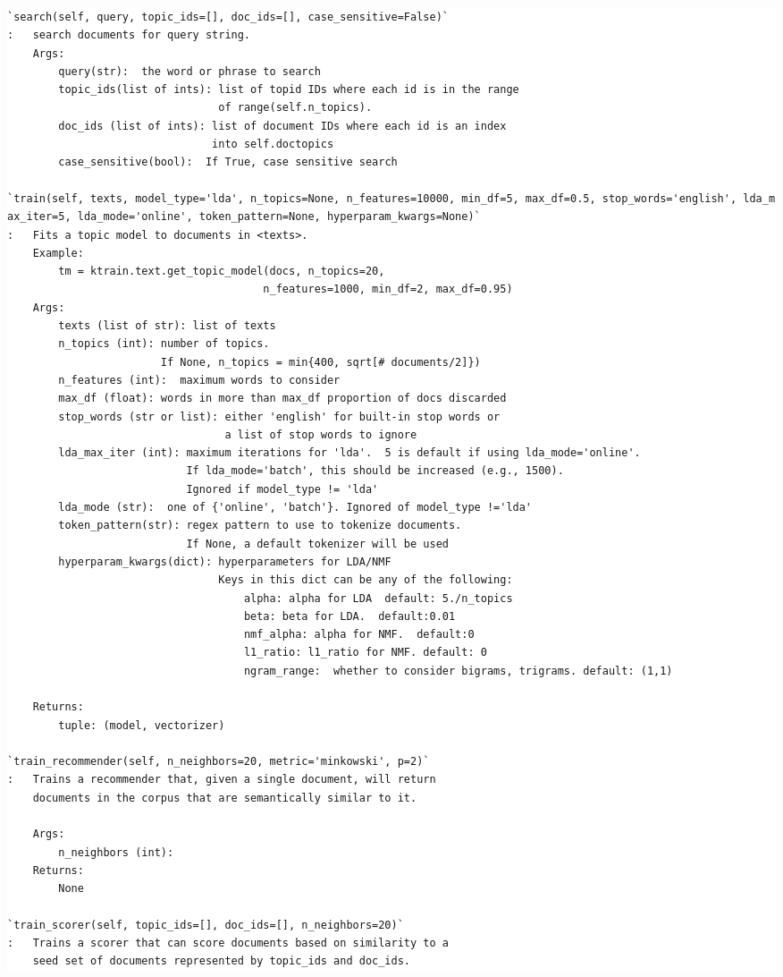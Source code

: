     `search(self, query, topic_ids=[], doc_ids=[], case_sensitive=False)`
    :   search documents for query string.
        Args:
            query(str):  the word or phrase to search
            topic_ids(list of ints): list of topid IDs where each id is in the range
                                     of range(self.n_topics).
            doc_ids (list of ints): list of document IDs where each id is an index
                                    into self.doctopics
            case_sensitive(bool):  If True, case sensitive search

    `train(self, texts, model_type='lda', n_topics=None, n_features=10000, min_df=5, max_df=0.5, stop_words='english', lda_max_iter=5, lda_mode='online', token_pattern=None, hyperparam_kwargs=None)`
    :   Fits a topic model to documents in <texts>.
        Example:
            tm = ktrain.text.get_topic_model(docs, n_topics=20, 
                                            n_features=1000, min_df=2, max_df=0.95)
        Args:
            texts (list of str): list of texts
            n_topics (int): number of topics.
                            If None, n_topics = min{400, sqrt[# documents/2]})
            n_features (int):  maximum words to consider
            max_df (float): words in more than max_df proportion of docs discarded
            stop_words (str or list): either 'english' for built-in stop words or
                                      a list of stop words to ignore
            lda_max_iter (int): maximum iterations for 'lda'.  5 is default if using lda_mode='online'.
                                If lda_mode='batch', this should be increased (e.g., 1500).
                                Ignored if model_type != 'lda'
            lda_mode (str):  one of {'online', 'batch'}. Ignored of model_type !='lda'
            token_pattern(str): regex pattern to use to tokenize documents. 
                                If None, a default tokenizer will be used
            hyperparam_kwargs(dict): hyperparameters for LDA/NMF
                                     Keys in this dict can be any of the following:
                                         alpha: alpha for LDA  default: 5./n_topics
                                         beta: beta for LDA.  default:0.01
                                         nmf_alpha: alpha for NMF.  default:0
                                         l1_ratio: l1_ratio for NMF. default: 0
                                         ngram_range:  whether to consider bigrams, trigrams. default: (1,1) 
                                    
        Returns:
            tuple: (model, vectorizer)

    `train_recommender(self, n_neighbors=20, metric='minkowski', p=2)`
    :   Trains a recommender that, given a single document, will return
        documents in the corpus that are semantically similar to it.
        
        Args:
            n_neighbors (int): 
        Returns:
            None

    `train_scorer(self, topic_ids=[], doc_ids=[], n_neighbors=20)`
    :   Trains a scorer that can score documents based on similarity to a
        seed set of documents represented by topic_ids and doc_ids.
        